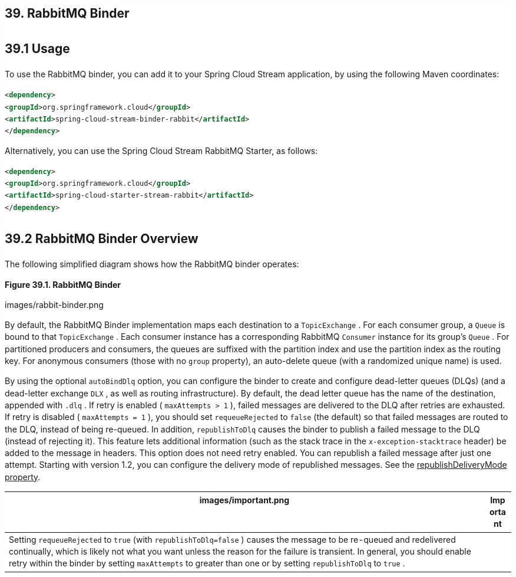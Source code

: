 ## 39. RabbitMQ Binder

## 39.1 Usage

To use the RabbitMQ binder, you can add it to your Spring Cloud Stream application, by using the following Maven coordinates:

```xml
<dependency>
<groupId>org.springframework.cloud</groupId>
<artifactId>spring-cloud-stream-binder-rabbit</artifactId>
</dependency>
```

Alternatively, you can use the Spring Cloud Stream RabbitMQ Starter, as follows:

```xml
<dependency>
<groupId>org.springframework.cloud</groupId>
<artifactId>spring-cloud-starter-stream-rabbit</artifactId>
</dependency>
```

## 39.2 RabbitMQ Binder Overview

The following simplified diagram shows how the RabbitMQ binder operates:

**Figure 39.1. RabbitMQ Binder** 

images/rabbit-binder.png

By default, the RabbitMQ Binder implementation maps each destination to a  `TopicExchange` . For each consumer group, a  `Queue`  is bound to that  `TopicExchange` . Each consumer instance has a corresponding RabbitMQ  `Consumer`  instance for its group’s  `Queue` . For partitioned producers and consumers, the queues are suffixed with the partition index and use the partition index as the routing key. For anonymous consumers (those with no  `group`  property), an auto-delete queue (with a randomized unique name) is used.

By using the optional  `autoBindDlq`  option, you can configure the binder to create and configure dead-letter queues (DLQs) (and a dead-letter exchange  `DLX` , as well as routing infrastructure). By default, the dead letter queue has the name of the destination, appended with  `.dlq` . If retry is enabled ( `maxAttempts > 1` ), failed messages are delivered to the DLQ after retries are exhausted. If retry is disabled ( `maxAttempts = 1` ), you should set  `requeueRejected`  to  `false`  (the default) so that failed messages are routed to the DLQ, instead of being re-queued. In addition,  `republishToDlq`  causes the binder to publish a failed message to the DLQ (instead of rejecting it). This feature lets additional information (such as the stack trace in the  `x-exception-stacktrace`  header) be added to the message in headers. This option does not need retry enabled. You can republish a failed message after just one attempt. Starting with version 1.2, you can configure the delivery mode of republished messages. See the [republishDeliveryMode property](multi__rabbitmq_binder.html#spring-cloud-stream-rabbit-republish-delivery-mode).

|images/important.png|Important|
|----|----|
|Setting  `requeueRejected`  to  `true`  (with  `republishToDlq=false`  ) causes the message to be re-queued and redelivered continually, which is likely not what you want unless the reason for the failure is transient. In general, you should enable retry within the binder by setting  `maxAttempts`  to greater than one or by setting  `republishToDlq`  to  `true` . |
